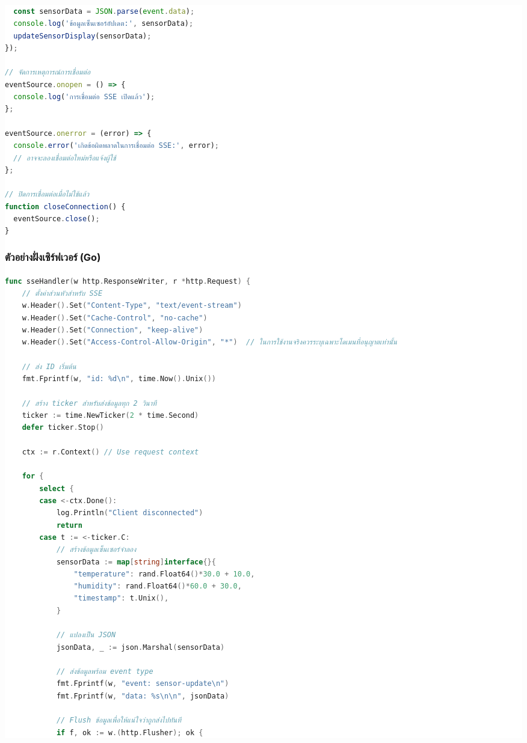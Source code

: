 ```javascript
  const sensorData = JSON.parse(event.data);
  console.log('ข้อมูลเซ็นเซอร์อัปเดต:', sensorData);
  updateSensorDisplay(sensorData);
});

// จัดการเหตุการณ์การเชื่อมต่อ
eventSource.onopen = () => {
  console.log('การเชื่อมต่อ SSE เปิดแล้ว');
};

eventSource.onerror = (error) => {
  console.error('เกิดข้อผิดพลาดในการเชื่อมต่อ SSE:', error);
  // อาจจะลองเชื่อมต่อใหม่หรือแจ้งผู้ใช้
};

// ปิดการเชื่อมต่อเมื่อไม่ใช้แล้ว
function closeConnection() {
  eventSource.close();
}
```

### ตัวอย่างฝั่งเซิร์ฟเวอร์ (Go)

```go
func sseHandler(w http.ResponseWriter, r *http.Request) {
    // ตั้งค่าส่วนหัวสำหรับ SSE
    w.Header().Set("Content-Type", "text/event-stream")
    w.Header().Set("Cache-Control", "no-cache")
    w.Header().Set("Connection", "keep-alive")
    w.Header().Set("Access-Control-Allow-Origin", "*")  // ในการใช้งานจริงควรระบุเฉพาะโดเมนที่อนุญาตเท่านั้น

    // ส่ง ID เริ่มต้น
    fmt.Fprintf(w, "id: %d\n", time.Now().Unix())
    
    // สร้าง ticker สำหรับส่งข้อมูลทุก 2 วินาที
    ticker := time.NewTicker(2 * time.Second)
    defer ticker.Stop()

    ctx := r.Context() // Use request context
    
    for {
        select {
        case <-ctx.Done(): 
            log.Println("Client disconnected")
            return
        case t := <-ticker.C:
            // สร้างข้อมูลเซ็นเซอร์จำลอง
            sensorData := map[string]interface{}{
                "temperature": rand.Float64()*30.0 + 10.0,
                "humidity": rand.Float64()*60.0 + 30.0,
                "timestamp": t.Unix(),
            }
            
            // แปลงเป็น JSON
            jsonData, _ := json.Marshal(sensorData)
            
            // ส่งข้อมูลพร้อม event type
            fmt.Fprintf(w, "event: sensor-update\n")
            fmt.Fprintf(w, "data: %s\n\n", jsonData)
            
            // Flush ข้อมูลเพื่อให้แน่ใจว่าถูกส่งไปทันที
            if f, ok := w.(http.Flusher); ok {
```